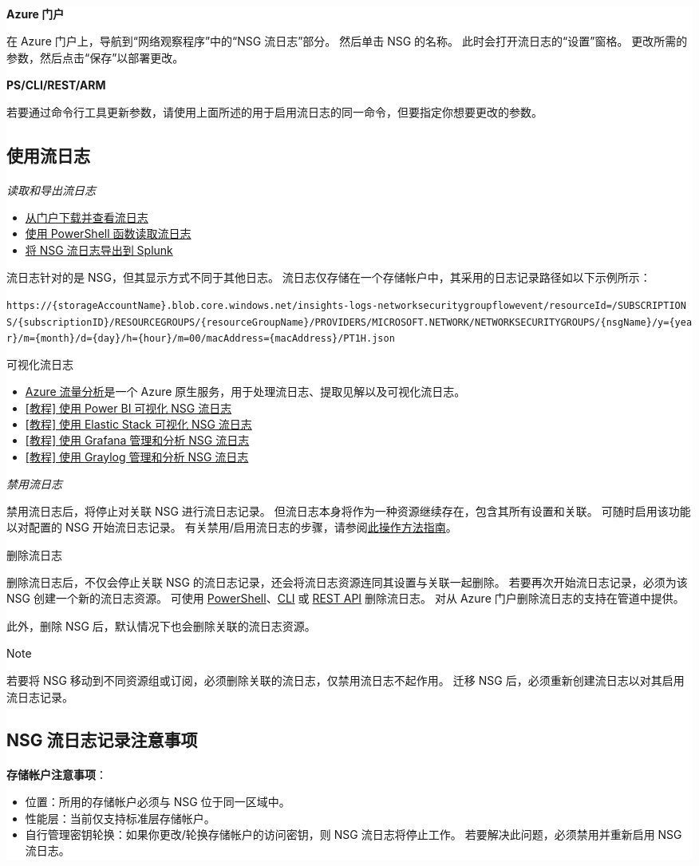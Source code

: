 **Azure 门户**

在 Azure 门户上，导航到“网络观察程序”中的“NSG 流日志”部分。 然后单击 NSG 的名称。 此时会打开流日志的“设置”窗格。 更改所需的参数，然后点击“保存”以部署更改。

**PS/CLI/REST/ARM**

若要通过命令行工具更新参数，请使用上面所述的用于启用流日志的同一命令，但要指定你想要更改的参数。

## <a name="working-with-flow-logs"></a>使用流日志

*读取和导出流日志*

- [从门户下载并查看流日志](./network-watcher-nsg-flow-logging-portal.md#download-flow-log)
- [使用 PowerShell 函数读取流日志](./network-watcher-read-nsg-flow-logs.md)
- [将 NSG 流日志导出到 Splunk](https://www.splunk.com/en_us/blog/tips-and-tricks/splunking-microsoft-azure-network-watcher-data.html)

流日志针对的是 NSG，但其显示方式不同于其他日志。 流日志仅存储在一个存储帐户中，其采用的日志记录路径如以下示例所示：

```
https://{storageAccountName}.blob.core.windows.net/insights-logs-networksecuritygroupflowevent/resourceId=/SUBSCRIPTIONS/{subscriptionID}/RESOURCEGROUPS/{resourceGroupName}/PROVIDERS/MICROSOFT.NETWORK/NETWORKSECURITYGROUPS/{nsgName}/y={year}/m={month}/d={day}/h={hour}/m=00/macAddress={macAddress}/PT1H.json
```

可视化流日志

- [Azure 流量分析](./traffic-analytics.md)是一个 Azure 原生服务，用于处理流日志、提取见解以及可视化流日志。 
- [[教程] 使用 Power BI 可视化 NSG 流日志](./network-watcher-visualize-nsg-flow-logs-power-bi.md)
- [[教程] 使用 Elastic Stack 可视化 NSG 流日志](./network-watcher-visualize-nsg-flow-logs-open-source-tools.md)
- [[教程] 使用 Grafana 管理和分析 NSG 流日志](./network-watcher-nsg-grafana.md)
- [[教程] 使用 Graylog 管理和分析 NSG 流日志](./network-watcher-analyze-nsg-flow-logs-graylog.md)

*禁用流日志*

禁用流日志后，将停止对关联 NSG 进行流日志记录。 但流日志本身将作为一种资源继续存在，包含其所有设置和关联。 可随时启用该功能以对配置的 NSG 开始流日志记录。 有关禁用/启用流日志的步骤，请参阅[此操作方法指南](./network-watcher-nsg-flow-logging-powershell.md)。  

删除流日志

删除流日志后，不仅会停止关联 NSG 的流日志记录，还会将流日志资源连同其设置与关联一起删除。 若要再次开始流日志记录，必须为该 NSG 创建一个新的流日志资源。 可使用 [PowerShell](/powershell/module/az.network/remove-aznetworkwatcherflowlog)、[CLI](/cli/azure/network/watcher/flow-log#az_network_watcher_flow_log_delete) 或 [REST API](/rest/api/network-watcher/flowlogs/delete) 删除流日志。 对从 Azure 门户删除流日志的支持在管道中提供。    

此外，删除 NSG 后，默认情况下也会删除关联的流日志资源。

> [!NOTE]
> 若要将 NSG 移动到不同资源组或订阅，必须删除关联的流日志，仅禁用流日志不起作用。 迁移 NSG 后，必须重新创建流日志以对其启用流日志记录。  

## <a name="nsg-flow-logging-considerations"></a>NSG 流日志记录注意事项

**存储帐户注意事项**： 

- 位置：所用的存储帐户必须与 NSG 位于同一区域中。
- 性能层：当前仅支持标准层存储帐户。
- 自行管理密钥轮换：如果你更改/轮换存储帐户的访问密钥，则 NSG 流日志将停止工作。 若要解决此问题，必须禁用并重新启用 NSG 流日志。
